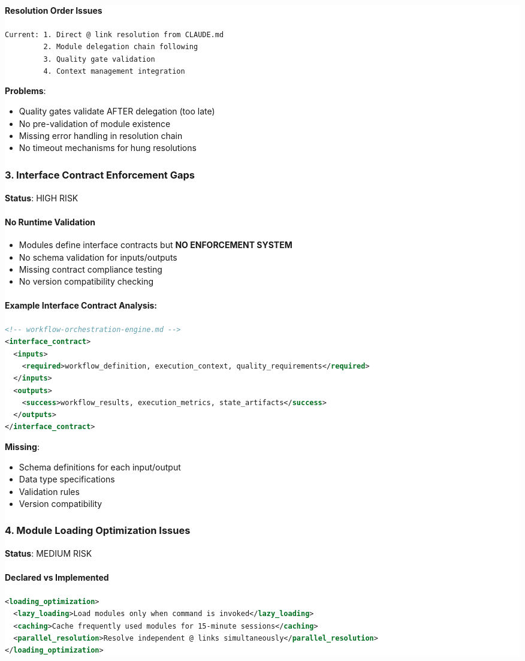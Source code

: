 #### Resolution Order Issues  
```xml
Current: 1. Direct @ link resolution from CLAUDE.md
         2. Module delegation chain following  
         3. Quality gate validation
         4. Context management integration
```

**Problems**:
- Quality gates validate AFTER delegation (too late)
- No pre-validation of module existence
- Missing error handling in resolution chain
- No timeout mechanisms for hung resolutions

### 3. **Interface Contract Enforcement Gaps**
**Status**: HIGH RISK

#### No Runtime Validation
- Modules define interface contracts but **NO ENFORCEMENT SYSTEM**
- No schema validation for inputs/outputs
- Missing contract compliance testing
- No version compatibility checking

#### Example Interface Contract Analysis:
```xml
<!-- workflow-orchestration-engine.md -->
<interface_contract>
  <inputs>
    <required>workflow_definition, execution_context, quality_requirements</required>
  </inputs>
  <outputs>
    <success>workflow_results, execution_metrics, state_artifacts</success>
  </outputs>
</interface_contract>
```

**Missing**:
- Schema definitions for each input/output
- Data type specifications
- Validation rules
- Version compatibility

### 4. **Module Loading Optimization Issues**
**Status**: MEDIUM RISK

#### Declared vs Implemented
```xml
<loading_optimization>
  <lazy_loading>Load modules only when command is invoked</lazy_loading>
  <caching>Cache frequently used modules for 15-minute sessions</caching>
  <parallel_resolution>Resolve independent @ links simultaneously</parallel_resolution>
</loading_optimization>
```
